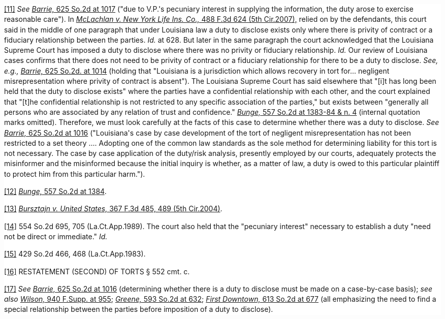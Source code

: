 [\[11\]](https://scholar.google.com/scholar_case?case=11599447318284334533#r[11]) _See_ [_Barrie,_ 625 So.2d at 1017](https://scholar.google.com/scholar_case?case=16133814606552833258&hl=en&as_sdt=6,34) ("due to V.P.'s pecuniary interest in supplying the information, the duty arose to exercise reasonable care"). In [_McLachlan v. New York Life Ins. Co.,_ 488 F.3d 624 (5th Cir.2007),](https://scholar.google.com/scholar_case?case=4723275475128629008&hl=en&as_sdt=6,34) relied on by the defendants, this court said in the middle of one paragraph that under Louisiana law a duty to disclose exists only where there is privity of contract or a fiduciary relationship between the parties. _Id._ at 628. But later in the same paragraph the court acknowledged that the Louisiana Supreme Court has imposed a duty to disclose where there was no privity or fiduciary relationship. _Id._ Our review of Louisiana cases confirms that there does not need to be privity of contract or a fiduciary relationship for there to be a duty to disclose. _See, e.g.,_ [_Barrie,_ 625 So.2d. at 1014](https://scholar.google.com/scholar_case?case=16133814606552833258&hl=en&as_sdt=6,34) (holding that "Louisiana is a jurisdiction which allows recovery in tort for... negligent misrepresentation where privity of contract is absent"). The Louisiana Supreme Court has said elsewhere that "\[i\]t has long been held that the duty to disclose exists" where the parties have a confidential relationship with each other, and the court explained that "\[t\]he confidential relationship is not restricted to any specific association of the parties," but exists between "generally all persons who are associated by any relation of trust and confidence." [_Bunge,_ 557 So.2d at 1383-84 & n. 4](https://scholar.google.com/scholar_case?case=10035964673506652048&hl=en&as_sdt=6,34) (internal quotation marks omitted). Therefore, we must look carefully at the facts of this case to determine whether there was a duty to disclose. _See_ [_Barrie,_ 625 So.2d at 1016](https://scholar.google.com/scholar_case?case=16133814606552833258&hl=en&as_sdt=6,34) ("Louisiana's case by case development of the tort of negligent misrepresentation has not been restricted to a set theory .... Adopting one of the common law standards as the sole method for determining liability for this tort is not necessary. The case by case application of the duty/risk analysis, presently employed by our courts, adequately protects the misinformer and the misinformed because the initial inquiry is whether, as a matter of law, a duty is owed to this particular plaintiff to protect him from this particular harm.").

[\[12\]](https://scholar.google.com/scholar_case?case=11599447318284334533#r[12]) [_Bunge,_ 557 So.2d at 1384](https://scholar.google.com/scholar_case?case=10035964673506652048&hl=en&as_sdt=6,34).

[\[13\]](https://scholar.google.com/scholar_case?case=11599447318284334533#r[13]) [_Bursztajn v. United States,_ 367 F.3d 485, 489 (5th Cir.2004)](https://scholar.google.com/scholar_case?case=11288134530599468001&hl=en&as_sdt=6,34).

[\[14\]](https://scholar.google.com/scholar_case?case=11599447318284334533#r[14]) 554 So.2d 695, 705 (La.Ct.App.1989). The court also held that the "pecuniary interest" necessary to establish a duty "need not be direct or immediate." _Id._

[\[15\]](https://scholar.google.com/scholar_case?case=11599447318284334533#r[15]) 429 So.2d 466, 468 (La.Ct.App.1983).

[\[16\]](https://scholar.google.com/scholar_case?case=11599447318284334533#r[16]) RESTATEMENT (SECOND) OF TORTS § 552 cmt. c.

[\[17\]](https://scholar.google.com/scholar_case?case=11599447318284334533#r[17]) _See_ [_Barrie,_ 625 So.2d at 1016](https://scholar.google.com/scholar_case?case=16133814606552833258&hl=en&as_sdt=6,34) (determining whether there is a duty to disclose must be made on a case-by-case basis); _see also_ [_Wilson,_ 940 F.Supp. at 955](https://scholar.google.com/scholar_case?case=11450667244457166430&hl=en&as_sdt=6,34); [_Greene,_ 593 So.2d at 632](https://scholar.google.com/scholar_case?case=9030277601991696671&hl=en&as_sdt=6,34); [_First Downtown,_ 613 So.2d at 677](https://scholar.google.com/scholar_case?case=4191282222222049165&hl=en&as_sdt=6,34) (all emphasizing the need to find a special relationship between the parties before imposition of a duty to disclose).
